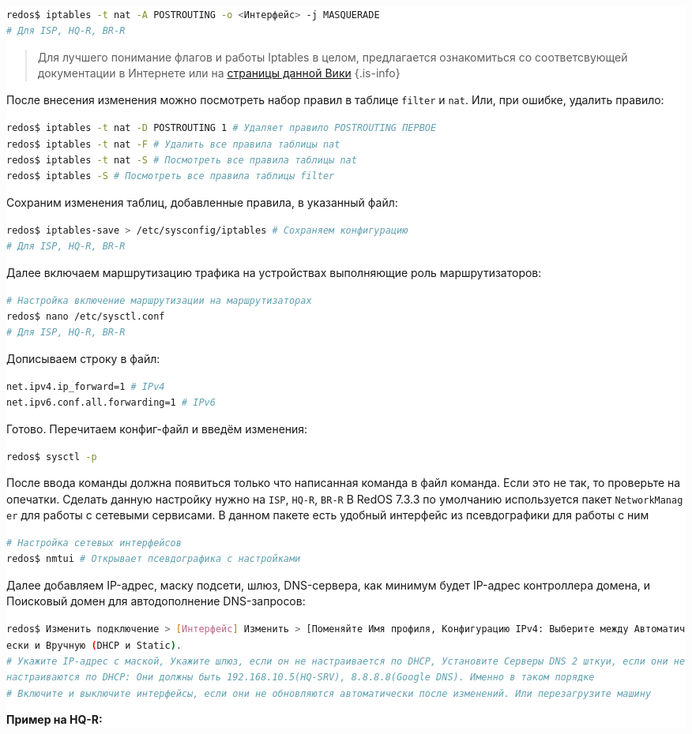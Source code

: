 ```bash
redos$ iptables -t nat -A POSTROUTING -o <Интерфейс> -j MASQUERADE
# Для ISP, HQ-R, BR-R
```
> Для лучшего понимание флагов и работы Iptables в целом, предлагается ознакомиться со соответсвующей документации в Интернете или на [страницы данной Вики](/Iptables)
{.is-info}

После внесения изменения можно посмотреть набор правил в таблице `filter` и `nat`. Или, при ошибке, удалить правило:
```bash
redos$ iptables -t nat -D POSTROUTING 1 # Удаляет правило POSTROUTING ПЕРВОЕ
redos$ iptables -t nat -F # Удалить все правила таблицы nat
redos$ iptables -t nat -S # Посмотреть все правила таблицы nat
redos$ iptables -S # Посмотреть все правила таблицы filter
```
Сохраним изменения таблиц, добавленные правила, в указанный файл:
```bash
redos$ iptables-save > /etc/sysconfig/iptables # Сохраняем конфигурацию
# Для ISP, HQ-R, BR-R
```
Далее включаем маршрутизацию трафика на устройствах выполняющие роль маршрутизаторов:
```bash
# Настройка включение маршрутизации на маршрутизаторах
redos$ nano /etc/sysctl.conf
# Для ISP, HQ-R, BR-R

```

Дописываем строку в файл:
```bash
net.ipv4.ip_forward=1 # IPv4
net.ipv6.conf.all.forwarding=1 # IPv6
```
Готово. Перечитаем конфиг-файл и введём изменения:
```bash
redos$ sysctl -p
````
После ввода команды должна появиться только что написанная команда в файл команда. Если это не так, то проверьте на опечатки. Сделать данную настройку нужно на `ISP`, `HQ-R`, `BR-R`
В RedOS 7.3.3 по умолчанию используется пакет `NetworkManager` для работы с сетевыми сервисами. В данном пакете есть удобный интерфейс из псевдографики для работы с ним
```bash
# Настройка сетевых интерфейсов
redos$ nmtui # Открывает псевдографика с настройками
```
Далее добавляем IP-адрес, маску подсети, шлюз, DNS-сервера, как минимум будет IP-адрес контроллера домена, и Поисковый домен для автодополнение DNS-запросов:
```bash
redos$ Изменить подключение > [Интерфейс] Изменить > [Поменяйте Имя профиля, Конфигурацию IPv4: Выберите между Автоматически и Вручную (DHCP и Static).
# Укажите IP-адрес с маской, Укажите шлюз, если он не настраивается по DHCP, Установите Серверы DNS 2 шткуи, если они не настраиваются по DHCP: Они должны быть 192.168.10.5(HQ-SRV), 8.8.8.8(Google DNS). Именно в таком порядке
# Включите и выключите интерфейсы, если они не обновляются автоматически после изменений. Или перезагрузите машину
```
**Пример на HQ-R:**
